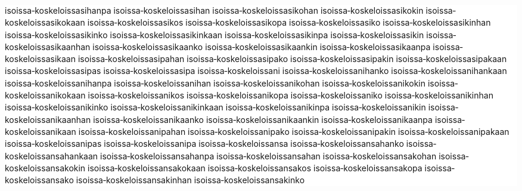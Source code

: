 isoissa‐koskeloissasihanpa
isoissa‐koskeloissasihan
isoissa‐koskeloissasikohan
isoissa‐koskeloissasikokin
isoissa‐koskeloissasikokaan
isoissa‐koskeloissasikos
isoissa‐koskeloissasikopa
isoissa‐koskeloissasiko
isoissa‐koskeloissasikinhan
isoissa‐koskeloissasikinko
isoissa‐koskeloissasikinkaan
isoissa‐koskeloissasikinpa
isoissa‐koskeloissasikin
isoissa‐koskeloissasikaanhan
isoissa‐koskeloissasikaanko
isoissa‐koskeloissasikaankin
isoissa‐koskeloissasikaanpa
isoissa‐koskeloissasikaan
isoissa‐koskeloissasipahan
isoissa‐koskeloissasipako
isoissa‐koskeloissasipakin
isoissa‐koskeloissasipakaan
isoissa‐koskeloissasipas
isoissa‐koskeloissasipa
isoissa‐koskeloissani
isoissa‐koskeloissanihanko
isoissa‐koskeloissanihankaan
isoissa‐koskeloissanihanpa
isoissa‐koskeloissanihan
isoissa‐koskeloissanikohan
isoissa‐koskeloissanikokin
isoissa‐koskeloissanikokaan
isoissa‐koskeloissanikos
isoissa‐koskeloissanikopa
isoissa‐koskeloissaniko
isoissa‐koskeloissanikinhan
isoissa‐koskeloissanikinko
isoissa‐koskeloissanikinkaan
isoissa‐koskeloissanikinpa
isoissa‐koskeloissanikin
isoissa‐koskeloissanikaanhan
isoissa‐koskeloissanikaanko
isoissa‐koskeloissanikaankin
isoissa‐koskeloissanikaanpa
isoissa‐koskeloissanikaan
isoissa‐koskeloissanipahan
isoissa‐koskeloissanipako
isoissa‐koskeloissanipakin
isoissa‐koskeloissanipakaan
isoissa‐koskeloissanipas
isoissa‐koskeloissanipa
isoissa‐koskeloissansa
isoissa‐koskeloissansahanko
isoissa‐koskeloissansahankaan
isoissa‐koskeloissansahanpa
isoissa‐koskeloissansahan
isoissa‐koskeloissansakohan
isoissa‐koskeloissansakokin
isoissa‐koskeloissansakokaan
isoissa‐koskeloissansakos
isoissa‐koskeloissansakopa
isoissa‐koskeloissansako
isoissa‐koskeloissansakinhan
isoissa‐koskeloissansakinko